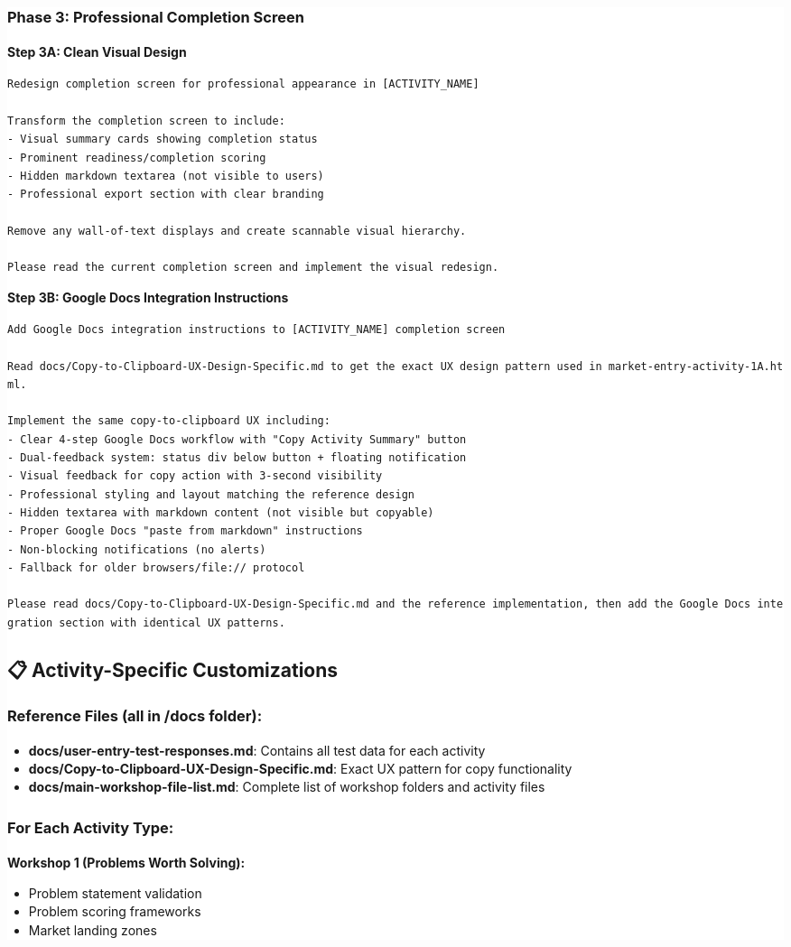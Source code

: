 ### **Phase 3: Professional Completion Screen**

**Step 3A: Clean Visual Design**
```
Redesign completion screen for professional appearance in [ACTIVITY_NAME]

Transform the completion screen to include:
- Visual summary cards showing completion status
- Prominent readiness/completion scoring
- Hidden markdown textarea (not visible to users)
- Professional export section with clear branding

Remove any wall-of-text displays and create scannable visual hierarchy.

Please read the current completion screen and implement the visual redesign.
```

**Step 3B: Google Docs Integration Instructions**
```
Add Google Docs integration instructions to [ACTIVITY_NAME] completion screen

Read docs/Copy-to-Clipboard-UX-Design-Specific.md to get the exact UX design pattern used in market-entry-activity-1A.html.

Implement the same copy-to-clipboard UX including:
- Clear 4-step Google Docs workflow with "Copy Activity Summary" button
- Dual-feedback system: status div below button + floating notification
- Visual feedback for copy action with 3-second visibility
- Professional styling and layout matching the reference design
- Hidden textarea with markdown content (not visible but copyable)
- Proper Google Docs "paste from markdown" instructions
- Non-blocking notifications (no alerts)
- Fallback for older browsers/file:// protocol

Please read docs/Copy-to-Clipboard-UX-Design-Specific.md and the reference implementation, then add the Google Docs integration section with identical UX patterns.
```

## 📋 **Activity-Specific Customizations**

### **Reference Files (all in /docs folder):**
- **docs/user-entry-test-responses.md**: Contains all test data for each activity
- **docs/Copy-to-Clipboard-UX-Design-Specific.md**: Exact UX pattern for copy functionality
- **docs/main-workshop-file-list.md**: Complete list of workshop folders and activity files

### **For Each Activity Type:**

**Workshop 1 (Problems Worth Solving):**
- Problem statement validation
- Problem scoring frameworks
- Market landing zones
